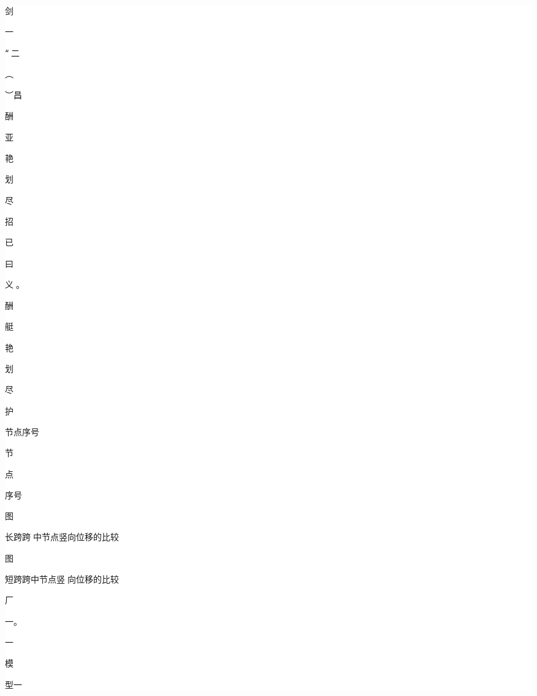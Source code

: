 剑

一

“ 二

︵

︶昌

酬

亚

艳

划

尽

招

已

曰

义 。

酬

艇

艳

划

尽

护

节点序号

节

点

序号

图

长跨跨 中节点竖向位移的比较

图

短跨跨中节点竖 向位移的比较

厂

一。

一

模

型一
